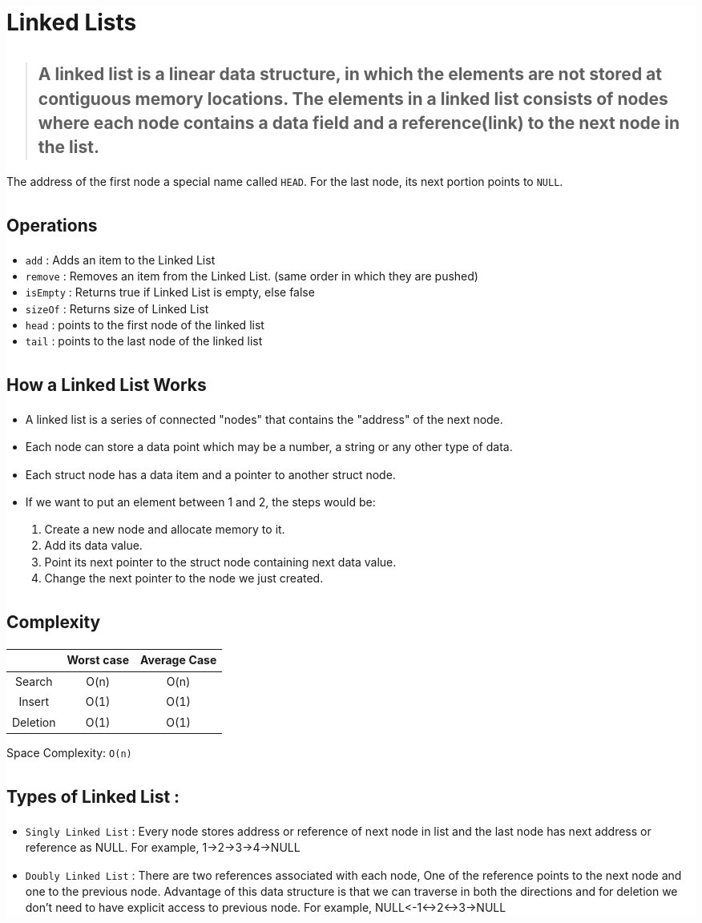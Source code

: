 # Linked Lists

> ## A linked list is a linear data structure, in which the elements are not stored at contiguous memory locations. The elements in a linked list consists of nodes where each node contains a data field and a reference(link) to the next node in the list.

The address of the first node a special name called `HEAD`. For the last node, its next portion points to `NULL`.

## Operations

- `add` : Adds an item to the Linked List
- `remove` : Removes an item from the Linked List. (same order in which they are pushed)
- `isEmpty` : Returns true if Linked List is empty, else false
- `sizeOf` : Returns size of Linked List
- `head` : points to the first node of the linked list
- `tail` : points to the last node of the linked list

## How a Linked List Works

- A linked list is a series of connected "nodes" that contains the "address" of the next node.
- Each node can store a data point which may be a number, a string or any other type of data.
- Each struct node has a data item and a pointer to another struct node.

- If we want to put an element between 1 and 2, the steps would be:
  1.  Create a new node and allocate memory to it.
  2.  Add its data value.
  3.  Point its next pointer to the struct node containing next data value.
  4.  Change the next pointer to the node we just created.

## Complexity

|          | Worst case | Average Case |
| :------: | :--------: | :----------: |
|  Search  |    O(n)    |     O(n)     |
|  Insert  |    O(1)    |     O(1)     |
| Deletion |    O(1)    |     O(1)     |

Space Complexity: `O(n)`

## Types of Linked List :

- `Singly Linked List` : Every node stores address or reference of next node in list and the last node has next address or reference as NULL. For example, 1->2->3->4->NULL

- `Doubly Linked List` : There are two references associated with each node, One of the reference points to the next node and one to the previous node. Advantage of this data structure is that we can traverse in both the directions and for deletion we don’t need to have explicit access to previous node. For example, NULL<-1<->2<->3->NULL
